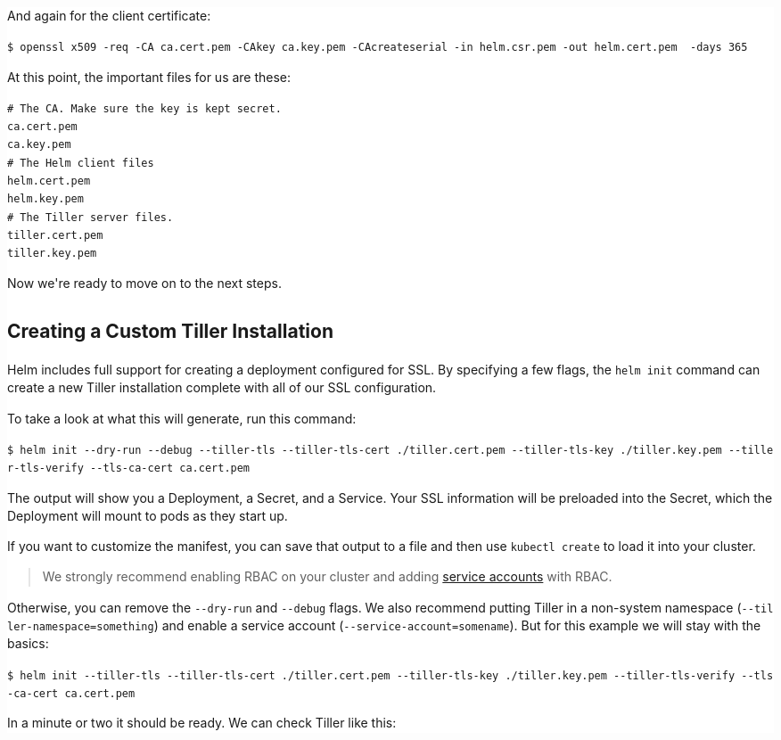 And again for the client certificate:

```console
$ openssl x509 -req -CA ca.cert.pem -CAkey ca.key.pem -CAcreateserial -in helm.csr.pem -out helm.cert.pem  -days 365
```

At this point, the important files for us are these:

```
# The CA. Make sure the key is kept secret.
ca.cert.pem
ca.key.pem
# The Helm client files
helm.cert.pem
helm.key.pem
# The Tiller server files.
tiller.cert.pem
tiller.key.pem
```

Now we're ready to move on to the next steps.

## Creating a Custom Tiller Installation

Helm includes full support for creating a deployment configured for SSL. By specifying
a few flags, the `helm init` command can create a new Tiller installation complete
with all of our SSL configuration.

To take a look at what this will generate, run this command:

```console
$ helm init --dry-run --debug --tiller-tls --tiller-tls-cert ./tiller.cert.pem --tiller-tls-key ./tiller.key.pem --tiller-tls-verify --tls-ca-cert ca.cert.pem
```

The output will show you a Deployment, a Secret, and a Service. Your SSL information
will be preloaded into the Secret, which the Deployment will mount to pods as they
start up.

If you want to customize the manifest, you can save that output to a file and then
use `kubectl create` to load it into your cluster.

> We strongly recommend enabling RBAC on your cluster and adding [service accounts](./#role-based-access-control)
> with RBAC.

Otherwise, you can remove the `--dry-run` and `--debug` flags. We also recommend
putting Tiller in a non-system namespace (`--tiller-namespace=something`) and enable
a service account (`--service-account=somename`). But for this example we will stay
with the basics:

```console
$ helm init --tiller-tls --tiller-tls-cert ./tiller.cert.pem --tiller-tls-key ./tiller.key.pem --tiller-tls-verify --tls-ca-cert ca.cert.pem
```

In a minute or two it should be ready. We can check Tiller like this:

